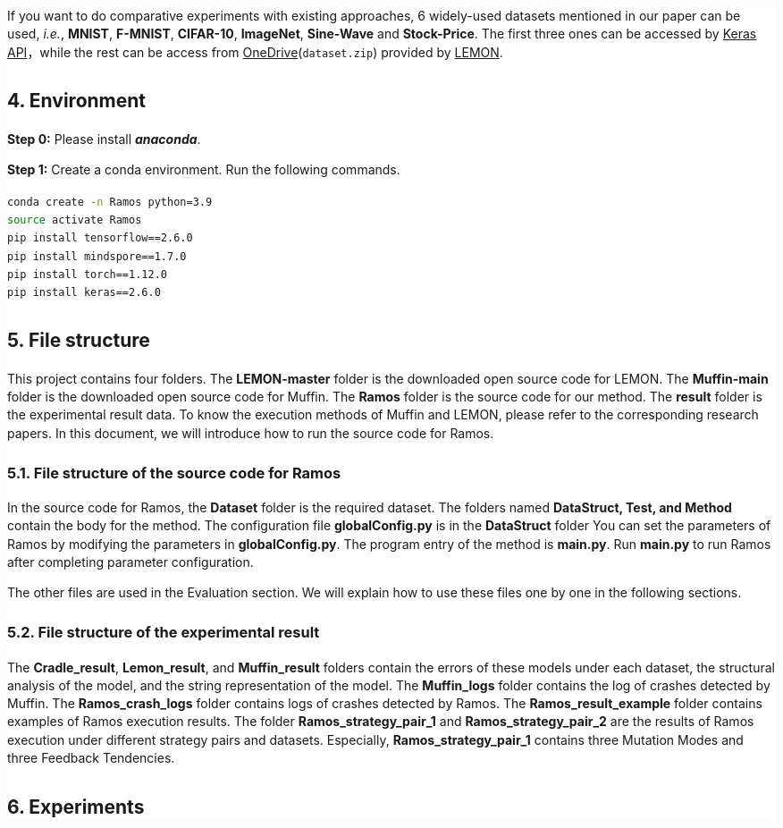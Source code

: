 If you want to do comparative experiments with existing approaches, 6 widely-used datasets mentioned in our paper can be used, *i.e.*, **MNIST**, **F-MNIST**, **CIFAR-10**, **ImageNet**, **Sine-Wave** and **Stock-Price**. The first three ones can be accessed by [Keras API](https://keras.io/api/datasets/)，while the rest can be access from [OneDrive](https://onedrive.live.com/?authkey=%21ANVR8C2wSN1Rb9M&id=34CB15091B189D3E%211909&cid=34CB15091B189D3E)(`dataset.zip`) provided by [LEMON](https://github.com/Jacob-yen/LEMON).



## 4. Environment

**Step 0:** Please install ***anaconda***.

**Step 1:** Create a conda environment. Run the following commands.

```sh
conda create -n Ramos python=3.9
source activate Ramos
pip install tensorflow==2.6.0
pip install mindspore==1.7.0
pip install torch==1.12.0
pip install keras==2.6.0
```

## 5. File structure

This project contains four folders. The **LEMON-master** folder is the downloaded open source code for LEMON. The **Muffin-main** folder is the downloaded open source code for Muffin. The **Ramos** folder is the source code for our method. The **result** folder is the experimental result data. To know the execution methods of Muffin and LEMON, please refer to the corresponding research papers. In this document, we will introduce how to run the source code for Ramos.

### 5.1. File structure of the source code for Ramos

In the source code for Ramos, the **Dataset** folder is the required dataset. The folders named **DataStruct, Test, and Method** contain the body for the method. The configuration file **globalConfig.py** is in the **DataStruct** folder You can set the parameters of Ramos by modifying the parameters in **globalConfig.py**. The program entry of the method is **main.py**. Run **main.py** to run Ramos after completing parameter configuration.

The other files are used in the Evaluation section. We will explain how to use these files one by one in the following sections.

### 5.2. File structure of the experimental result

The **Cradle_result**,  **Lemon_result**, and **Muffin_result** folders contain the errors of these models under each dataset, the structural analysis of the model, and the string representation of the model. The **Muffin_logs** folder contains the log of crashes detected by Muffin. The **Ramos_crash_logs** folder contains logs of crashes detected by Ramos. The **Ramos_result_example** folder contains examples of Ramos execution results. The folder **Ramos_strategy_pair_1** and **Ramos_strategy_pair_2** are the results of Ramos execution under different strategy pairs and datasets. Especially, **Ramos_strategy_pair_1** contains three Mutation Modes and three Feedback Tendencies.

## 6. Experiments
